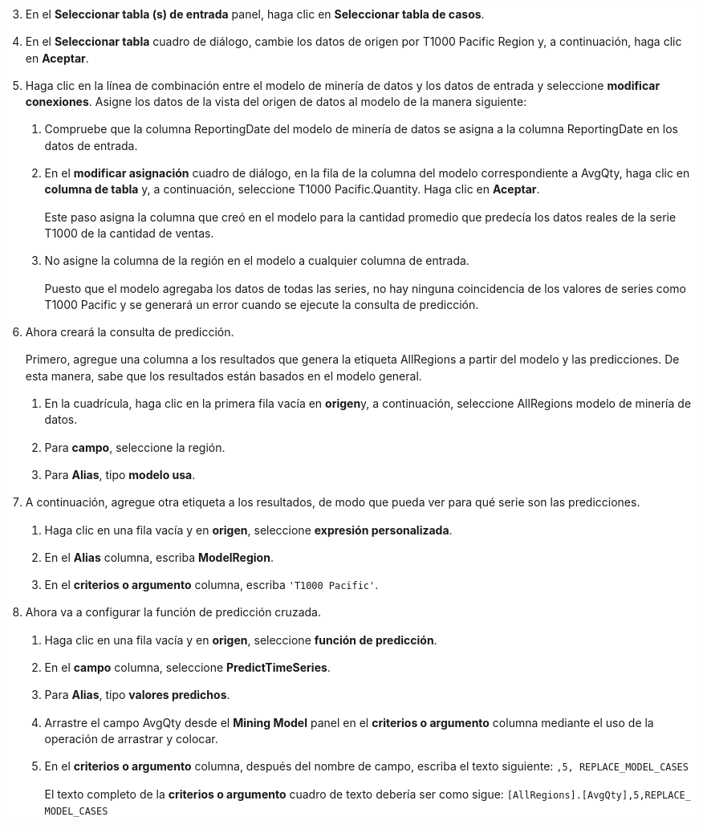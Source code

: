 3.  En el **Seleccionar tabla (s) de entrada** panel, haga clic en **Seleccionar tabla de casos**.  
  
4.  En el **Seleccionar tabla** cuadro de diálogo, cambie los datos de origen por T1000 Pacific Region y, a continuación, haga clic en **Aceptar**.  
  
5.  Haga clic en la línea de combinación entre el modelo de minería de datos y los datos de entrada y seleccione **modificar conexiones**. Asigne los datos de la vista del origen de datos al modelo de la manera siguiente:  
  
    1.  Compruebe que la columna ReportingDate del modelo de minería de datos se asigna a la columna ReportingDate en los datos de entrada.  
  
    2.  En el **modificar asignación** cuadro de diálogo, en la fila de la columna del modelo correspondiente a AvgQty, haga clic en **columna de tabla** y, a continuación, seleccione T1000 Pacific.Quantity. Haga clic en **Aceptar**.  
  
         Este paso asigna la columna que creó en el modelo para la cantidad promedio que predecía los datos reales de la serie T1000 de la cantidad de ventas.  
  
    3.  No asigne la columna de la región en el modelo a cualquier columna de entrada.  
  
         Puesto que el modelo agregaba los datos de todas las series, no hay ninguna coincidencia de los valores de series como T1000 Pacific y se generará un error cuando se ejecute la consulta de predicción.  
  
6.  Ahora creará la consulta de predicción.  
  
     Primero, agregue una columna a los resultados que genera la etiqueta AllRegions a partir del modelo y las predicciones. De esta manera, sabe que los resultados están basados en el modelo general.  
  
    1.  En la cuadrícula, haga clic en la primera fila vacía en **origen**y, a continuación, seleccione AllRegions modelo de minería de datos.  
  
    2.  Para **campo**, seleccione la región.  
  
    3.  Para **Alias**, tipo **modelo usa**.  
  
7.  A continuación, agregue otra etiqueta a los resultados, de modo que pueda ver para qué serie son las predicciones.  
  
    1.  Haga clic en una fila vacía y en **origen**, seleccione **expresión personalizada**.  
  
    2.  En el **Alias** columna, escriba **ModelRegion**.  
  
    3.  En el **criterios o argumento** columna, escriba `'T1000 Pacific'`.  
  
8.  Ahora va a configurar la función de predicción cruzada.  
  
    1.  Haga clic en una fila vacía y en **origen**, seleccione **función de predicción**.  
  
    2.  En el **campo** columna, seleccione **PredictTimeSeries**.  
  
    3.  Para **Alias**, tipo **valores predichos**.  
  
    4.  Arrastre el campo AvgQty desde el **Mining Model** panel en el **criterios o argumento** columna mediante el uso de la operación de arrastrar y colocar.  
  
    5.  En el **criterios o argumento** columna, después del nombre de campo, escriba el texto siguiente: `,5, REPLACE_MODEL_CASES`  
  
         El texto completo de la **criterios o argumento** cuadro de texto debería ser como sigue: `[AllRegions].[AvgQty],5,REPLACE_MODEL_CASES`  
  